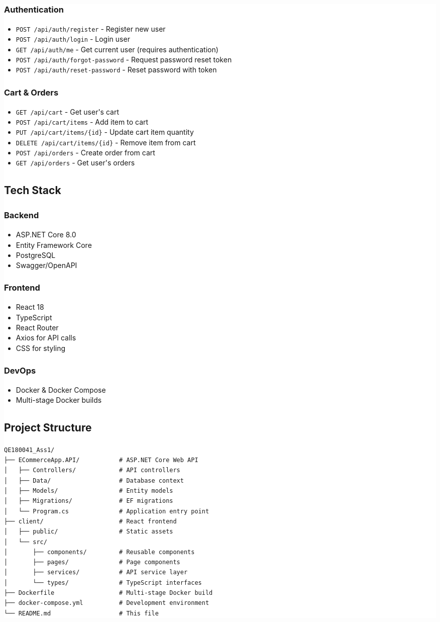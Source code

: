 ### Authentication
- `POST /api/auth/register` - Register new user
- `POST /api/auth/login` - Login user
- `GET /api/auth/me` - Get current user (requires authentication)
- `POST /api/auth/forgot-password` - Request password reset token
- `POST /api/auth/reset-password` - Reset password with token

### Cart & Orders
- `GET /api/cart` - Get user's cart
- `POST /api/cart/items` - Add item to cart
- `PUT /api/cart/items/{id}` - Update cart item quantity
- `DELETE /api/cart/items/{id}` - Remove item from cart
- `POST /api/orders` - Create order from cart
- `GET /api/orders` - Get user's orders

## Tech Stack

### Backend
- ASP.NET Core 8.0
- Entity Framework Core
- PostgreSQL
- Swagger/OpenAPI

### Frontend
- React 18
- TypeScript
- React Router
- Axios for API calls
- CSS for styling

### DevOps
- Docker & Docker Compose
- Multi-stage Docker builds

## Project Structure

```
QE180041_Ass1/
├── ECommerceApp.API/           # ASP.NET Core Web API
│   ├── Controllers/            # API controllers
│   ├── Data/                   # Database context
│   ├── Models/                 # Entity models
│   ├── Migrations/             # EF migrations
│   └── Program.cs              # Application entry point
├── client/                     # React frontend
│   ├── public/                 # Static assets
│   └── src/
│       ├── components/         # Reusable components
│       ├── pages/              # Page components
│       ├── services/           # API service layer
│       └── types/              # TypeScript interfaces
├── Dockerfile                  # Multi-stage Docker build
├── docker-compose.yml          # Development environment
└── README.md                   # This file
```
